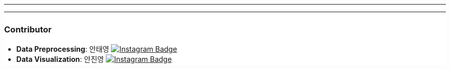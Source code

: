 - - -
- - -
### Contributor
- __Data Preprocessing__: 안태영 [![Instagram Badge](http://img.shields.io/badge/-Instagram-white?style=flat&logo=Instagram&link=https://instagram.com/_tae.0_/=https://instagram.com/_tae.0_/)](https://instagram.com/_tae.0_) 
- __Data Visualization__: 안진영 [![Instagram Badge](http://img.shields.io/badge/-Instagram-white?style=flat&logo=Instagram&link=https://instagram.com/_tae.0_/=https://instagram.com/1004jin0/)](https://instagram.com/1004jin0)